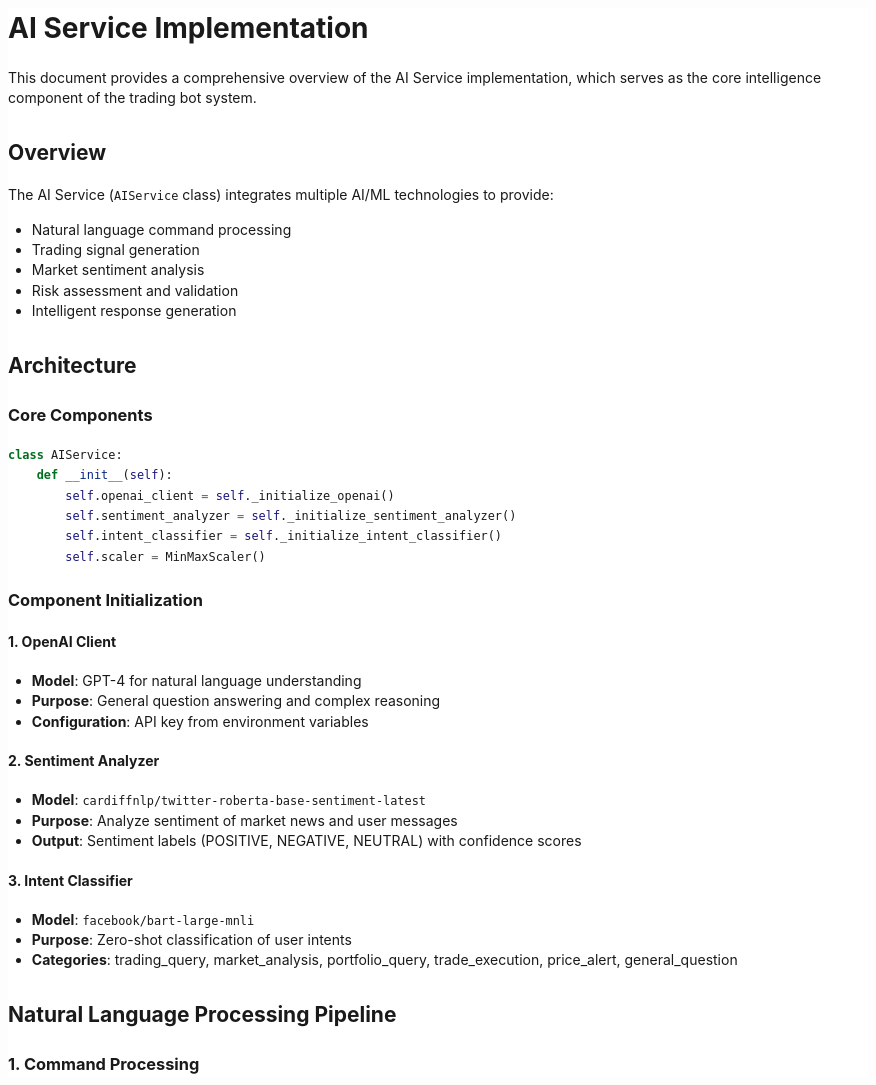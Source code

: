 # AI Service Implementation

This document provides a comprehensive overview of the AI Service implementation, which serves as the core intelligence component of the trading bot system.

## Overview

The AI Service (`AIService` class) integrates multiple AI/ML technologies to provide:

- Natural language command processing
- Trading signal generation
- Market sentiment analysis
- Risk assessment and validation
- Intelligent response generation

## Architecture

### Core Components

```python
class AIService:
    def __init__(self):
        self.openai_client = self._initialize_openai()
        self.sentiment_analyzer = self._initialize_sentiment_analyzer()
        self.intent_classifier = self._initialize_intent_classifier()
        self.scaler = MinMaxScaler()
```

### Component Initialization

#### 1. OpenAI Client
- **Model**: GPT-4 for natural language understanding
- **Purpose**: General question answering and complex reasoning
- **Configuration**: API key from environment variables

#### 2. Sentiment Analyzer
- **Model**: `cardiffnlp/twitter-roberta-base-sentiment-latest`
- **Purpose**: Analyze sentiment of market news and user messages
- **Output**: Sentiment labels (POSITIVE, NEGATIVE, NEUTRAL) with confidence scores

#### 3. Intent Classifier
- **Model**: `facebook/bart-large-mnli`
- **Purpose**: Zero-shot classification of user intents
- **Categories**: trading_query, market_analysis, portfolio_query, trade_execution, price_alert, general_question

## Natural Language Processing Pipeline

### 1. Command Processing

